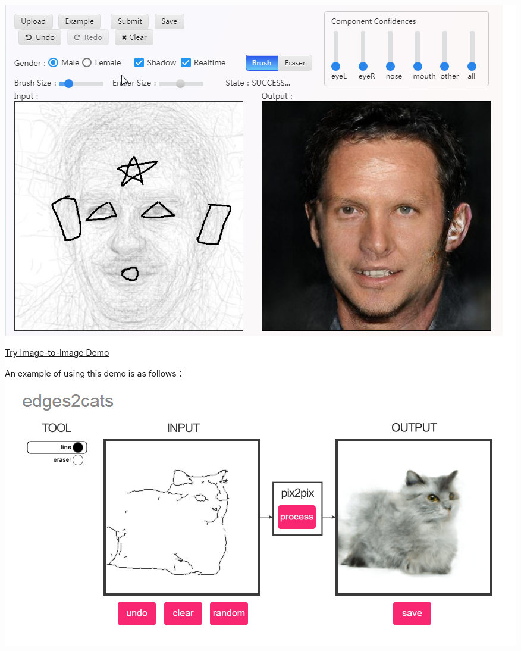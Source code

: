 ![](paper_images/2020_DeepFaceDrawing.png)


[Try Image-to-Image Demo](https://affinelayer.com/pixsrv/)

An example of using this demo is as follows：

![](paper_images/2017_Phillip_pix2pix_examples_edges2cats.png)
